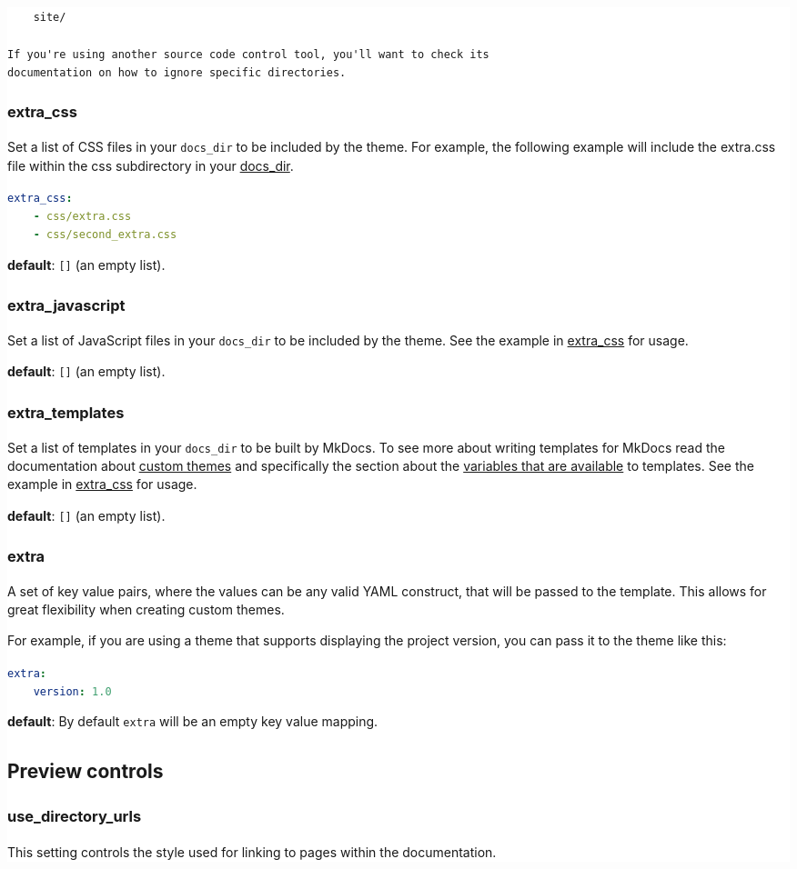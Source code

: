         site/

    If you're using another source code control tool, you'll want to check its
    documentation on how to ignore specific directories.

### extra_css

Set a list of CSS files in your `docs_dir` to be included by the theme. For
example, the following example will include the extra.css file within the
css subdirectory in your [docs_dir](#docs_dir).

```yaml
extra_css:
    - css/extra.css
    - css/second_extra.css
```

**default**: `[]` (an empty list).

### extra_javascript

Set a list of JavaScript files in your `docs_dir` to be included by the theme.
See the example in [extra_css] for usage.

**default**: `[]` (an empty list).

### extra_templates

Set a list of templates in your `docs_dir` to be built by MkDocs. To see more
about writing templates for MkDocs read the documentation about [custom themes]
and specifically the section about the [variables that are available] to
templates. See the example in [extra_css] for usage.

**default**: `[]` (an empty list).

### extra

A set of key value pairs, where the values can be any valid YAML construct, that
will be passed to the template. This allows for great flexibility when creating
custom themes.

For example, if you are using a theme that supports displaying the project
version, you can pass it to the theme like this:

```yaml
extra:
    version: 1.0
```

**default**: By default `extra` will be an empty key value mapping.

## Preview controls

### use_directory_urls

This setting controls the style used for linking to pages within the
documentation.


[Тема This Sphinx theme]: https://sphinx-rtd-theme.readthedocs.io/en/latest/demo/long.html#subsubmenu-2
[custom themes]: custom-themes.md
[variables that are available]: custom-themes.md#template-variables
[pymdk-extensions]: https://python-markdown.github.io/extensions/
[pymkd]: https://python-markdown.github.io/
[smarty]: https://python-markdown.github.io/extensions/smarty/
[exts]: https://python-markdown.github.io/extensions/
[3rd]: https://github.com/Python-Markdown/markdown/wiki/Third-Party-Extensions
[configuring pages and navigation]: writing-your-docs.md#configure-pages-and-navigation
[theme_dir]: styling-your-docs.md#using-the-theme_dir
[styling your docs]: styling-your-docs.md
[extra_css]: #extra_css
[Plugins]: plugins.md
[lunr.js]: https://lunrjs.com/
[ISO 639-1]: https://en.wikipedia.org/wiki/List_of_ISO_639-1_codes
[Lunr Languages]: https://github.com/MihaiValentin/lunr-languages#lunr-languages-----
[contribute additional languages]: https://github.com/MihaiValentin/lunr-languages/blob/master/CONTRIBUTING.md
[Node.js]: https://nodejs.org/
[Lunr.py]: http://lunr.readthedocs.io/
[Lunr.py's issues]: https://github.com/yeraydiazdiaz/lunr.py/issues